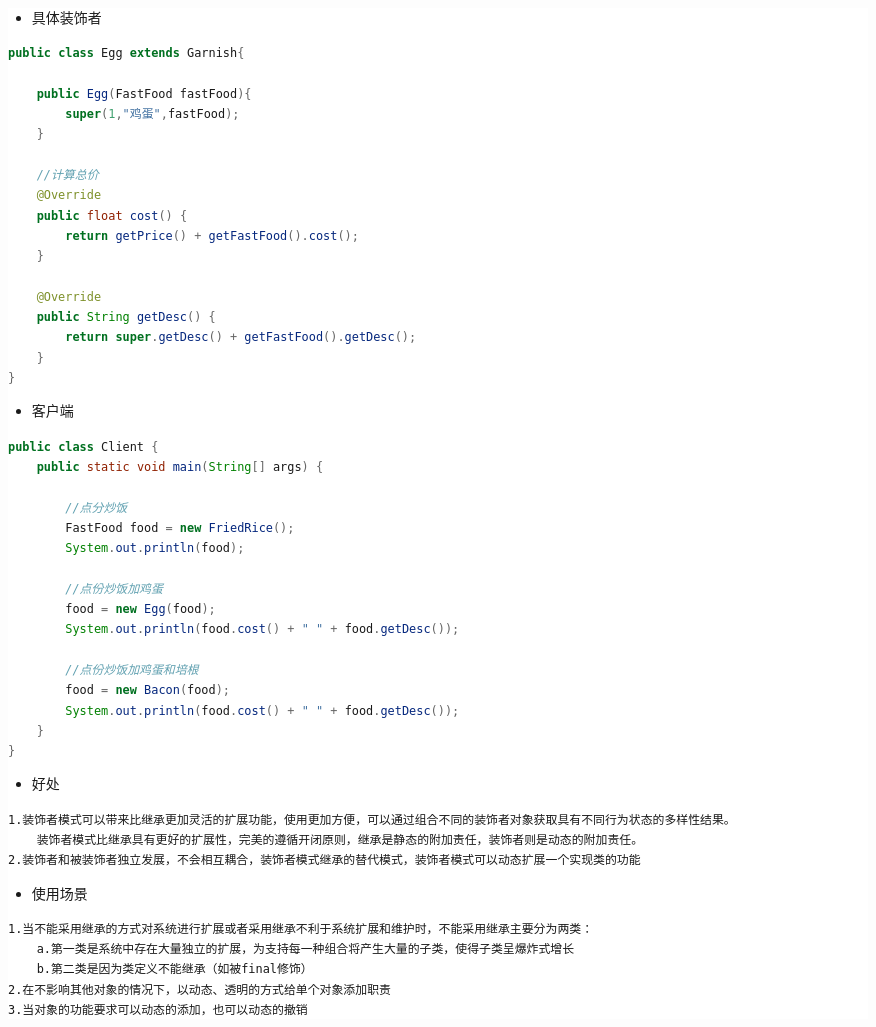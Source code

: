* 具体装饰者
~~~java
public class Egg extends Garnish{

    public Egg(FastFood fastFood){
        super(1,"鸡蛋",fastFood);
    }

    //计算总价
    @Override
    public float cost() {
        return getPrice() + getFastFood().cost();
    }

    @Override
    public String getDesc() {
        return super.getDesc() + getFastFood().getDesc();
    }
}
~~~

* 客户端
~~~java
public class Client {
    public static void main(String[] args) {

        //点分炒饭
        FastFood food = new FriedRice();
        System.out.println(food);

        //点份炒饭加鸡蛋
        food = new Egg(food);
        System.out.println(food.cost() + " " + food.getDesc());

        //点份炒饭加鸡蛋和培根
        food = new Bacon(food);
        System.out.println(food.cost() + " " + food.getDesc());
    }
}
~~~

* 好处
~~~text
1.装饰者模式可以带来比继承更加灵活的扩展功能，使用更加方便，可以通过组合不同的装饰者对象获取具有不同行为状态的多样性结果。
    装饰者模式比继承具有更好的扩展性，完美的遵循开闭原则，继承是静态的附加责任，装饰者则是动态的附加责任。
2.装饰者和被装饰者独立发展，不会相互耦合，装饰者模式继承的替代模式，装饰者模式可以动态扩展一个实现类的功能
~~~

* 使用场景
~~~text
1.当不能采用继承的方式对系统进行扩展或者采用继承不利于系统扩展和维护时，不能采用继承主要分为两类：
    a.第一类是系统中存在大量独立的扩展，为支持每一种组合将产生大量的子类，使得子类呈爆炸式增长
    b.第二类是因为类定义不能继承（如被final修饰）
2.在不影响其他对象的情况下，以动态、透明的方式给单个对象添加职责
3.当对象的功能要求可以动态的添加，也可以动态的撤销
~~~
